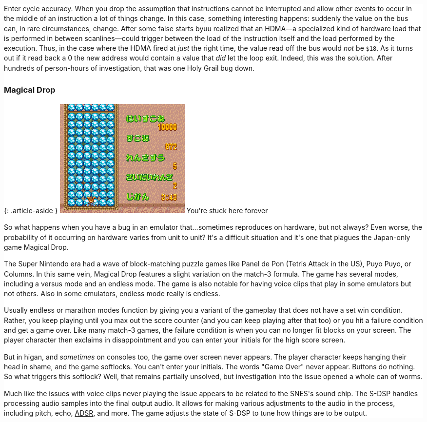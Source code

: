Enter cycle accuracy. When you drop the assumption that instructions cannot be interrupted and allow other events to occur in the middle of an instruction a lot of things change. In this case, something interesting happens: suddenly the value on the bus can, in rare circumstances, change. After some false starts byuu realized that an HDMA—a specialized kind of hardware load that is performed in between scanlines—could trigger between the load of the instruction itself and the load performed by the execution. Thus, in the case where the HDMA fired at *just* the right time, the value read off the bus would *not* be `$18`. As it turns out if it read back a 0 the new address would contain a value that *did* let the loop exit. Indeed, this was the solution. After hundreds of person-hours of investigation, that was one Holy Grail bug down.

### Magical Drop

{: .article-aside }
![Magical Drop "game over"](/assets/magical-drop.png)
You're stuck here forever

So what happens when you have a bug in an emulator that…sometimes reproduces on hardware, but not always? Even worse, the probability of it occurring on hardware varies from unit to unit? It's a difficult situation and it's one that plagues the Japan-only game Magical Drop.

The Super Nintendo era had a wave of block-matching puzzle games like Panel de Pon (Tetris Attack in the US), Puyo Puyo, or Columns. In this same vein, Magical Drop features a slight variation on the match-3 formula. The game has several modes, including a versus mode and an endless mode. The game is also notable for having voice clips that play in some emulators but not others. Also in some emulators, endless mode really is endless.

Usually endless or marathon modes function by giving you a variant of the gameplay that does not have a set win condition. Rather, you keep playing until you max out the score counter (and you can keep playing after that too) or you hit a failure condition and get a game over. Like many match-3 games, the failure condition is when you can no longer fit blocks on your screen. The player character then exclaims in disappointment and you can enter your initials for the high score screen.

But in higan, and *sometimes* on consoles too, the game over screen never appears. The player character keeps hanging their head in shame, and the game softlocks. You can't enter your initials. The words "Game Over" never appear. Buttons do nothing. So what triggers this softlock? Well, that remains partially unsolved, but investigation into the issue opened a whole can of worms.

Much like the issues with voice clips never playing the issue appears to be related to the SNES's sound chip. The S-DSP handles processing audio samples into the final output audio. It allows for making various adjustments to the audio in the process, including pitch, echo, [ADSR](https://en.wikipedia.org/wiki/Synthesizer#ADSR_envelope), and more. The game adjusts the state of S-DSP to tune how things are to be output.
